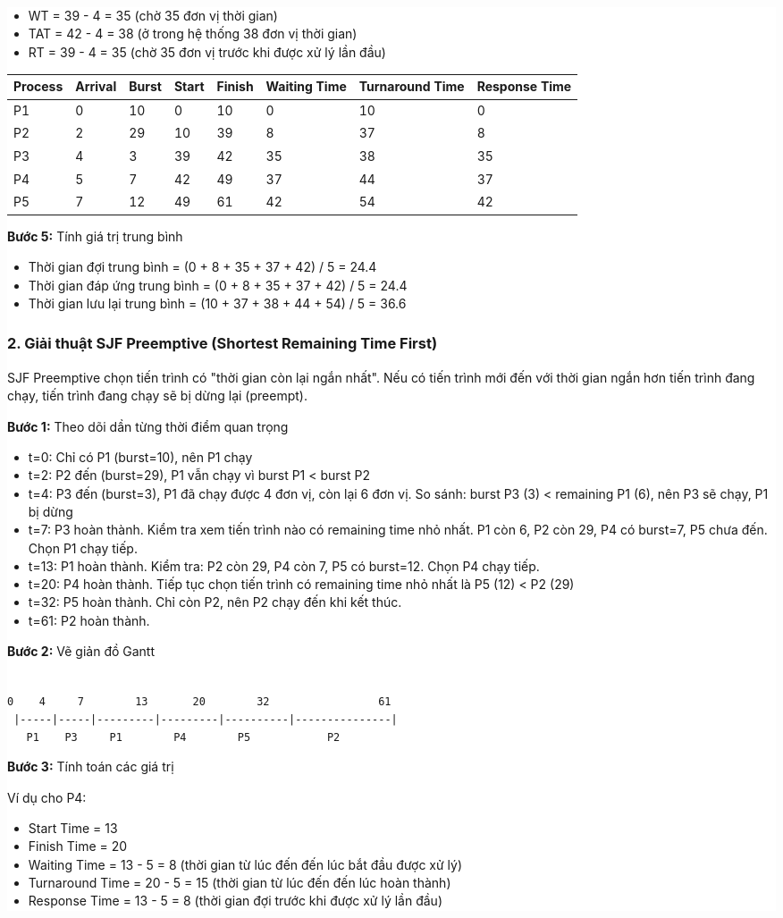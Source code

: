 - WT = 39 - 4 = 35 (chờ 35 đơn vị thời gian)
- TAT = 42 - 4 = 38 (ở trong hệ thống 38 đơn vị thời gian)
- RT = 39 - 4 = 35 (chờ 35 đơn vị trước khi được xử lý lần đầu)

| Process | Arrival | Burst | Start | Finish | Waiting Time | Turnaround Time | Response Time |
| ------- | ------- | ----- | ----- | ------ | ------------ | --------------- | ------------- |
| P1      | 0       | 10    | 0     | 10     | 0            | 10              | 0             |
| P2      | 2       | 29    | 10    | 39     | 8            | 37              | 8             |
| P3      | 4       | 3     | 39    | 42     | 35           | 38              | 35            |
| P4      | 5       | 7     | 42    | 49     | 37           | 44              | 37            |
| P5      | 7       | 12    | 49    | 61     | 42           | 54              | 42            |

**Bước 5:** Tính giá trị trung bình

- Thời gian đợi trung bình = (0 + 8 + 35 + 37 + 42) / 5 = 24.4
- Thời gian đáp ứng trung bình = (0 + 8 + 35 + 37 + 42) / 5 = 24.4
- Thời gian lưu lại trung bình = (10 + 37 + 38 + 44 + 54) / 5 = 36.6

### 2. Giải thuật SJF Preemptive (Shortest Remaining Time First)

SJF Preemptive chọn tiến trình có "thời gian còn lại ngắn nhất". Nếu có tiến trình mới đến với thời gian ngắn hơn tiến trình đang chạy, tiến trình đang chạy sẽ bị dừng lại (preempt).

**Bước 1:** Theo dõi dần từng thời điểm quan trọng

- t=0: Chỉ có P1 (burst=10), nên P1 chạy
- t=2: P2 đến (burst=29), P1 vẫn chạy vì burst P1 < burst P2
- t=4: P3 đến (burst=3), P1 đã chạy được 4 đơn vị, còn lại 6 đơn vị. So sánh: burst P3 (3) < remaining P1 (6), nên P3 sẽ chạy, P1 bị dừng
- t=7: P3 hoàn thành. Kiểm tra xem tiến trình nào có remaining time nhỏ nhất. P1 còn 6, P2 còn 29, P4 có burst=7, P5 chưa đến. Chọn P1 chạy tiếp.
- t=13: P1 hoàn thành. Kiểm tra: P2 còn 29, P4 còn 7, P5 có burst=12. Chọn P4 chạy tiếp.
- t=20: P4 hoàn thành. Tiếp tục chọn tiến trình có remaining time nhỏ nhất là P5 (12) < P2 (29)
- t=32: P5 hoàn thành. Chỉ còn P2, nên P2 chạy đến khi kết thúc.
- t=61: P2 hoàn thành.

**Bước 2:** Vẽ giản đồ Gantt


```

0    4     7        13       20        32                 61
 |-----|-----|---------|---------|----------|---------------|
   P1    P3     P1        P4        P5            P2

```

**Bước 3:** Tính toán các giá trị

Ví dụ cho P4:

- Start Time = 13
- Finish Time = 20
- Waiting Time = 13 - 5 = 8 (thời gian từ lúc đến đến lúc bắt đầu được xử lý)
- Turnaround Time = 20 - 5 = 15 (thời gian từ lúc đến đến lúc hoàn thành)
- Response Time = 13 - 5 = 8 (thời gian đợi trước khi được xử lý lần đầu)
